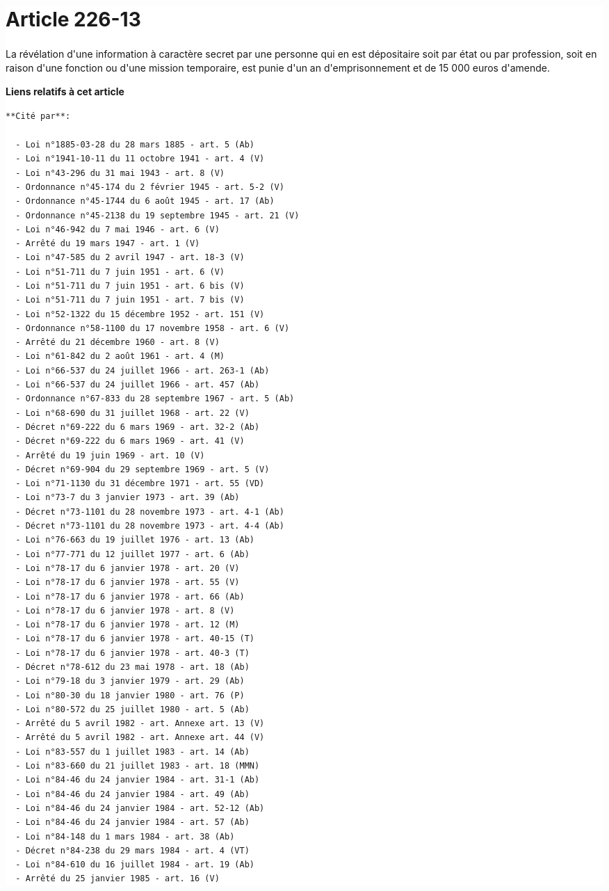 # Article 226-13

La révélation d'une information à caractère secret par une personne qui en est dépositaire soit par état ou par profession,
soit en raison d'une fonction ou d'une mission temporaire, est punie d'un an d'emprisonnement et de 15 000 euros d'amende.

**Liens relatifs à cet article**

	**Cité par**:

	  - Loi n°1885-03-28 du 28 mars 1885 - art. 5 (Ab)
	  - Loi n°1941-10-11 du 11 octobre 1941 - art. 4 (V)
	  - Loi n°43-296 du 31 mai 1943 - art. 8 (V)
	  - Ordonnance n°45-174 du 2 février 1945 - art. 5-2 (V)
	  - Ordonnance n°45-1744 du 6 août 1945 - art. 17 (Ab)
	  - Ordonnance n°45-2138 du 19 septembre 1945 - art. 21 (V)
	  - Loi n°46-942 du 7 mai 1946 - art. 6 (V)
	  - Arrêté du 19 mars 1947 - art. 1 (V)
	  - Loi n°47-585 du 2 avril 1947 - art. 18-3 (V)
	  - Loi n°51-711 du 7 juin 1951 - art. 6 (V)
	  - Loi n°51-711 du 7 juin 1951 - art. 6 bis (V)
	  - Loi n°51-711 du 7 juin 1951 - art. 7 bis (V)
	  - Loi n°52-1322 du 15 décembre 1952 - art. 151 (V)
	  - Ordonnance n°58-1100 du 17 novembre 1958 - art. 6 (V)
	  - Arrêté du 21 décembre 1960 - art. 8 (V)
	  - Loi n°61-842 du 2 août 1961 - art. 4 (M)
	  - Loi n°66-537 du 24 juillet 1966 - art. 263-1 (Ab)
	  - Loi n°66-537 du 24 juillet 1966 - art. 457 (Ab)
	  - Ordonnance n°67-833 du 28 septembre 1967 - art. 5 (Ab)
	  - Loi n°68-690 du 31 juillet 1968 - art. 22 (V)
	  - Décret n°69-222 du 6 mars 1969 - art. 32-2 (Ab)
	  - Décret n°69-222 du 6 mars 1969 - art. 41 (V)
	  - Arrêté du 19 juin 1969 - art. 10 (V)
	  - Décret n°69-904 du 29 septembre 1969 - art. 5 (V)
	  - Loi n°71-1130 du 31 décembre 1971 - art. 55 (VD)
	  - Loi n°73-7 du 3 janvier 1973 - art. 39 (Ab)
	  - Décret n°73-1101 du 28 novembre 1973 - art. 4-1 (Ab)
	  - Décret n°73-1101 du 28 novembre 1973 - art. 4-4 (Ab)
	  - Loi n°76-663 du 19 juillet 1976 - art. 13 (Ab)
	  - Loi n°77-771 du 12 juillet 1977 - art. 6 (Ab)
	  - Loi n°78-17 du 6 janvier 1978 - art. 20 (V)
	  - Loi n°78-17 du 6 janvier 1978 - art. 55 (V)
	  - Loi n°78-17 du 6 janvier 1978 - art. 66 (Ab)
	  - Loi n°78-17 du 6 janvier 1978 - art. 8 (V)
	  - Loi n°78-17 du 6 janvier 1978 - art. 12 (M)
	  - Loi n°78-17 du 6 janvier 1978 - art. 40-15 (T)
	  - Loi n°78-17 du 6 janvier 1978 - art. 40-3 (T)
	  - Décret n°78-612 du 23 mai 1978 - art. 18 (Ab)
	  - Loi n°79-18 du 3 janvier 1979 - art. 29 (Ab)
	  - Loi n°80-30 du 18 janvier 1980 - art. 76 (P)
	  - Loi n°80-572 du 25 juillet 1980 - art. 5 (Ab)
	  - Arrêté du 5 avril 1982 - art. Annexe art. 13 (V)
	  - Arrêté du 5 avril 1982 - art. Annexe art. 44 (V)
	  - Loi n°83-557 du 1 juillet 1983 - art. 14 (Ab)
	  - Loi n°83-660 du 21 juillet 1983 - art. 18 (MMN)
	  - Loi n°84-46 du 24 janvier 1984 - art. 31-1 (Ab)
	  - Loi n°84-46 du 24 janvier 1984 - art. 49 (Ab)
	  - Loi n°84-46 du 24 janvier 1984 - art. 52-12 (Ab)
	  - Loi n°84-46 du 24 janvier 1984 - art. 57 (Ab)
	  - Loi n°84-148 du 1 mars 1984 - art. 38 (Ab)
	  - Décret n°84-238 du 29 mars 1984 - art. 4 (VT)
	  - Loi n°84-610 du 16 juillet 1984 - art. 19 (Ab)
	  - Arrêté du 25 janvier 1985 - art. 16 (V)